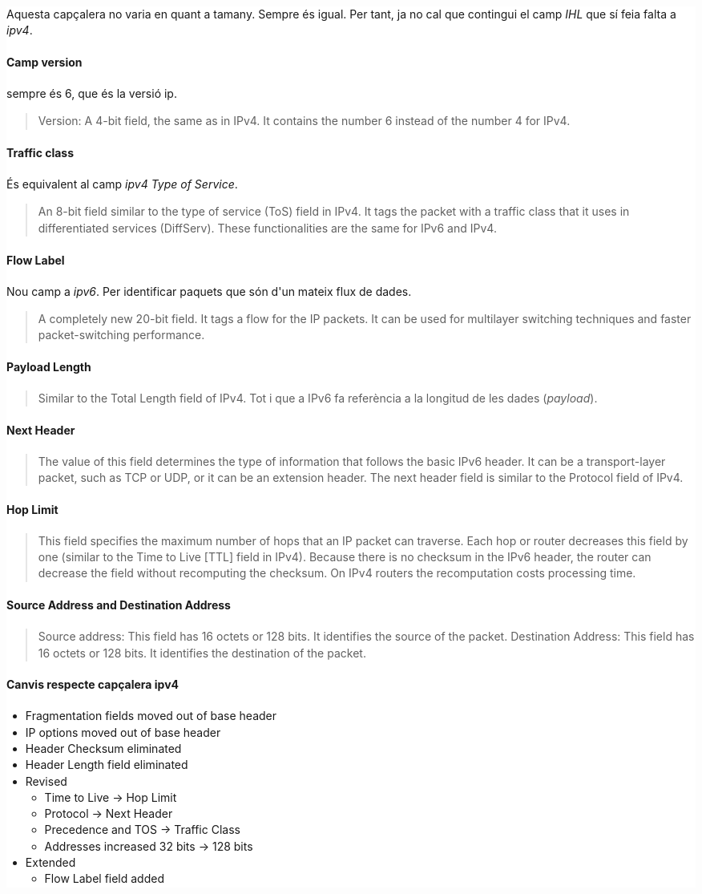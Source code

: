 Aquesta capçalera no varia en quant a tamany. Sempre és igual. Per tant, ja no cal que contingui el camp *IHL* que sí feia falta a *ipv4*.

#### Camp version
sempre és 6, que és la versió ip.

> Version: A 4-bit field, the same as in IPv4. It contains the number 6 instead of the number 4 for IPv4.

#### Traffic class
És equivalent al camp *ipv4* *Type of Service*.

> An 8-bit field similar to the type of service (ToS) field in IPv4. It tags the packet with a traffic class that it uses in differentiated services (DiffServ). These functionalities are the same for IPv6 and IPv4.

#### Flow Label
Nou camp a *ipv6*. Per identificar paquets que són d'un mateix flux de dades.

> A completely new 20-bit field. It tags a flow for the IP packets. It can be used for multilayer switching techniques and faster packet-switching performance.

#### Payload Length
> Similar to the Total Length field of IPv4. Tot i que a IPv6 fa referència a la longitud de les dades (*payload*).

#### Next Header
> The value of this field determines the type of information that follows the basic IPv6 header. It can be a transport-layer packet, such as TCP or UDP, or it can be an extension header. The next header field is similar to the Protocol field of IPv4.

#### Hop Limit
>This field specifies the maximum number of hops that an IP packet can traverse. Each hop or router decreases this field by one (similar to the Time to Live [TTL] field in IPv4). Because there is no checksum in the IPv6 header, the router can decrease the field without recomputing the checksum. On IPv4 routers the recomputation costs processing time.

#### Source Address and Destination Address
> Source address: This field has 16 octets or 128 bits. It identifies the source of the packet.
Destination Address: This field has 16 octets or 128 bits. It identifies the destination of the packet.

#### Canvis respecte capçalera ipv4

* Fragmentation fields moved out of base header
* IP options moved out of base header
* Header Checksum eliminated
* Header Length field eliminated
* Revised
    * Time to Live → Hop Limit
    * Protocol → Next Header
    * Precedence and TOS → Traffic Class
    * Addresses increased 32 bits → 128 bits
* Extended
    * Flow Label field added
